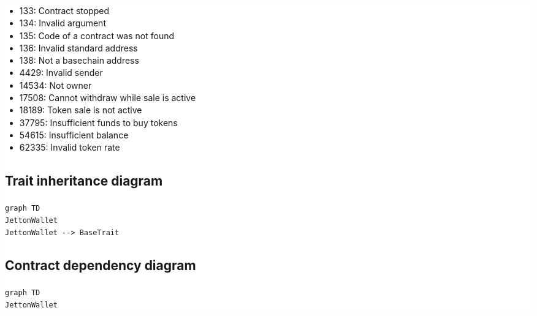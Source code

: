 * 133: Contract stopped
* 134: Invalid argument
* 135: Code of a contract was not found
* 136: Invalid standard address
* 138: Not a basechain address
* 4429: Invalid sender
* 14534: Not owner
* 17508: Cannot withdraw while sale is active
* 18189: Token sale is not active
* 37795: Insufficient funds to buy tokens
* 54615: Insufficient balance
* 62335: Invalid token rate

## Trait inheritance diagram

```mermaid
graph TD
JettonWallet
JettonWallet --> BaseTrait
```

## Contract dependency diagram

```mermaid
graph TD
JettonWallet
```